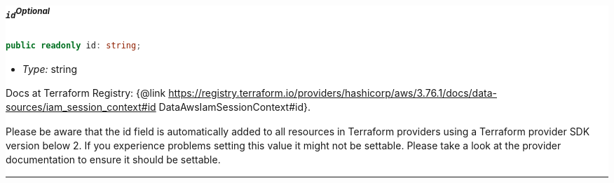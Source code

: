 
##### `id`<sup>Optional</sup> <a name="id" id="@cdktf/aws-cdk.dataAwsIamSessionContext.DataAwsIamSessionContextConfig.property.id"></a>

```typescript
public readonly id: string;
```

- *Type:* string

Docs at Terraform Registry: {@link https://registry.terraform.io/providers/hashicorp/aws/3.76.1/docs/data-sources/iam_session_context#id DataAwsIamSessionContext#id}.

Please be aware that the id field is automatically added to all resources in Terraform providers using a Terraform provider SDK version below 2.
If you experience problems setting this value it might not be settable. Please take a look at the provider documentation to ensure it should be settable.

---



